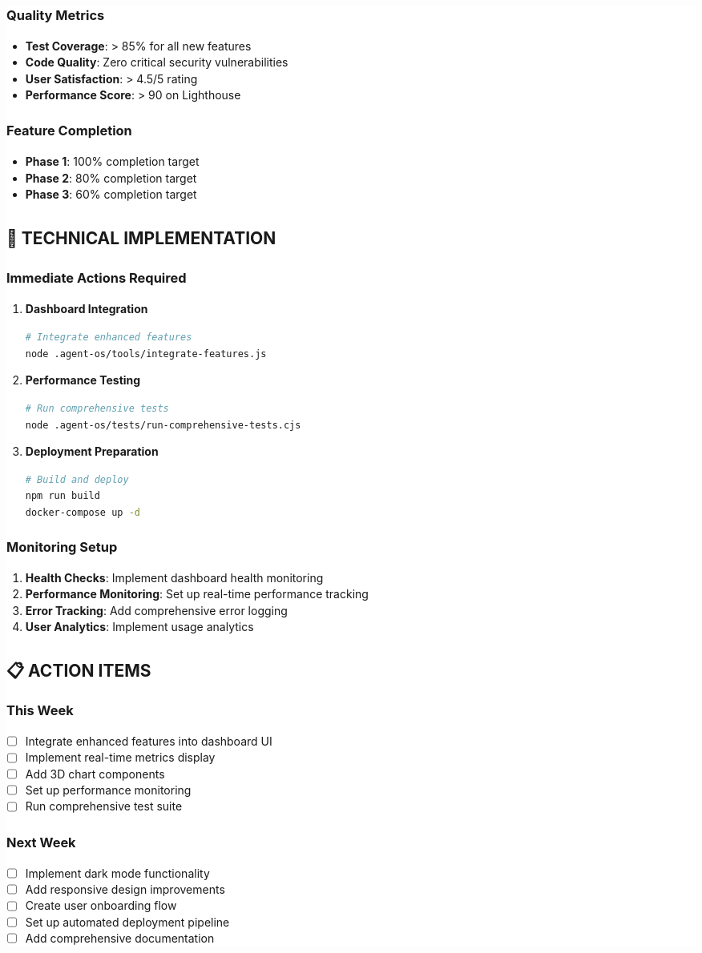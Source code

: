 ### **Quality Metrics**
- **Test Coverage**: > 85% for all new features
- **Code Quality**: Zero critical security vulnerabilities
- **User Satisfaction**: > 4.5/5 rating
- **Performance Score**: > 90 on Lighthouse

### **Feature Completion**
- **Phase 1**: 100% completion target
- **Phase 2**: 80% completion target
- **Phase 3**: 60% completion target

## 🔧 **TECHNICAL IMPLEMENTATION**

### **Immediate Actions Required**
1. **Dashboard Integration**
   ```bash
   # Integrate enhanced features
   node .agent-os/tools/integrate-features.js
   ```

2. **Performance Testing**
   ```bash
   # Run comprehensive tests
   node .agent-os/tests/run-comprehensive-tests.cjs
   ```

3. **Deployment Preparation**
   ```bash
   # Build and deploy
   npm run build
   docker-compose up -d
   ```

### **Monitoring Setup**
1. **Health Checks**: Implement dashboard health monitoring
2. **Performance Monitoring**: Set up real-time performance tracking
3. **Error Tracking**: Add comprehensive error logging
4. **User Analytics**: Implement usage analytics

## 📋 **ACTION ITEMS**

### **This Week**
- [ ] Integrate enhanced features into dashboard UI
- [ ] Implement real-time metrics display
- [ ] Add 3D chart components
- [ ] Set up performance monitoring
- [ ] Run comprehensive test suite

### **Next Week**
- [ ] Implement dark mode functionality
- [ ] Add responsive design improvements
- [ ] Create user onboarding flow
- [ ] Set up automated deployment pipeline
- [ ] Add comprehensive documentation
